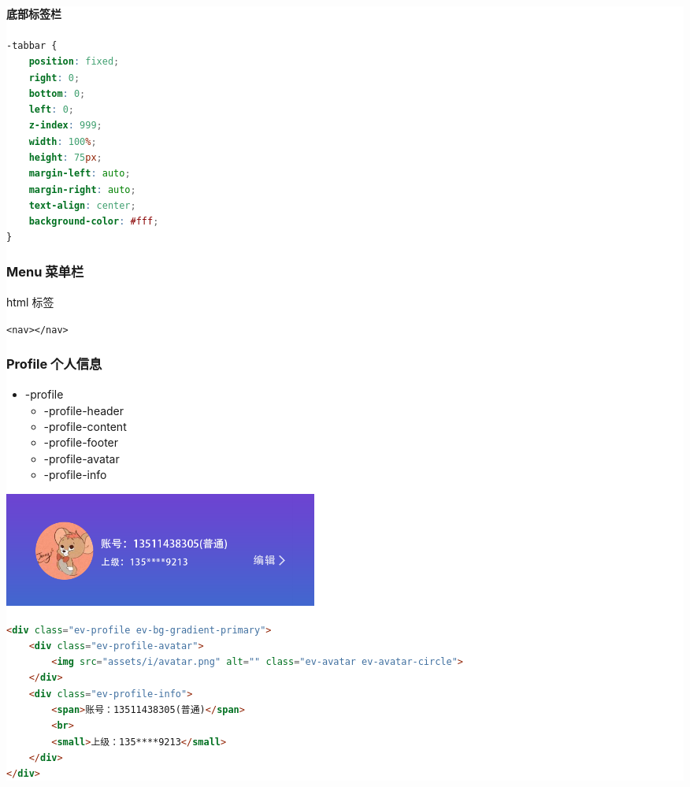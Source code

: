 
#### 底部标签栏

```css
-tabbar {
    position: fixed;
    right: 0;
    bottom: 0;
    left: 0;
    z-index: 999;
    width: 100%;
    height: 75px;
    margin-left: auto;
    margin-right: auto;
    text-align: center;
    background-color: #fff;
}
```


### Menu 菜单栏

html 标签

`<nav></nav>`


### Profile 个人信息

- -profile
    - -profile-header
    - -profile-content
    - -profile-footer
    - -profile-avatar
    - -profile-info

![profile](./_images/profile.png)

```html
<div class="ev-profile ev-bg-gradient-primary">
    <div class="ev-profile-avatar">
        <img src="assets/i/avatar.png" alt="" class="ev-avatar ev-avatar-circle">
    </div>
    <div class="ev-profile-info">
        <span>账号：13511438305(普通)</span>
        <br>
        <small>上级：135****9213</small>
    </div>
</div>
```
